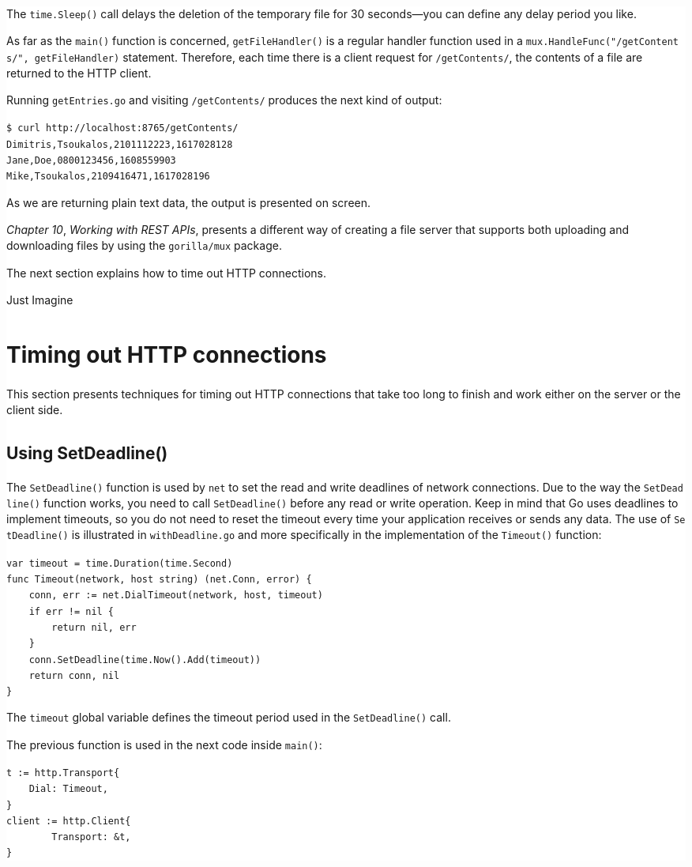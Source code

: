The `time.Sleep()` call delays the deletion of the temporary file for 30 seconds—you can define any delay period you like.

As far as the `main()` function is concerned, `getFileHandler()` is a regular handler function used in a `mux.HandleFunc("/getContents/", getFileHandler)` statement. Therefore, each time there is a client request for `/getContents/`, the contents of a file are returned to the HTTP client.

Running `getEntries.go` and visiting `/getContents/` produces the next kind of output:

```markup
$ curl http://localhost:8765/getContents/
Dimitris,Tsoukalos,2101112223,1617028128
Jane,Doe,0800123456,1608559903
Mike,Tsoukalos,2109416471,1617028196
```

As we are returning plain text data, the output is presented on screen.

_Chapter 10_, _Working with REST APIs_, presents a different way of creating a file server that supports both uploading and downloading files by using the `gorilla/mux` package.

The next section explains how to time out HTTP connections.

Just Imagine

# Timing out HTTP connections

This section presents techniques for timing out HTTP connections that take too long to finish and work either on the server or the client side.

## Using SetDeadline()

The `SetDeadline()` function is used by `net` to set the read and write deadlines of network connections. Due to the way the `SetDeadline()` function works, you need to call `SetDeadline()` before any read or write operation. Keep in mind that Go uses deadlines to implement timeouts, so you do not need to reset the timeout every time your application receives or sends any data. The use of `SetDeadline()` is illustrated in `withDeadline.go` and more specifically in the implementation of the `Timeout()` function:

```markup
var timeout = time.Duration(time.Second)
func Timeout(network, host string) (net.Conn, error) {
    conn, err := net.DialTimeout(network, host, timeout)
    if err != nil {
        return nil, err
    }
    conn.SetDeadline(time.Now().Add(timeout))
    return conn, nil
}
```

The `timeout` global variable defines the timeout period used in the `SetDeadline()` call.

The previous function is used in the next code inside `main()`:

```markup
t := http.Transport{
    Dial: Timeout,
}
client := http.Client{
        Transport: &t,
}
```
